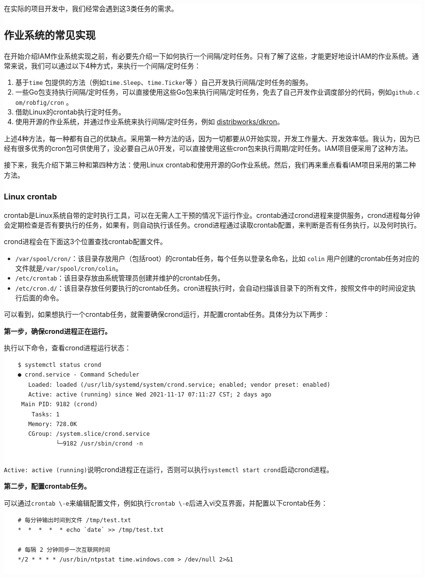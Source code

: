 在实际的项目开发中，我们经常会遇到这3类任务的需求。

## 作业系统的常见实现

在开始介绍IAM作业系统实现之前，有必要先介绍一下如何执行一个间隔/定时任务。只有了解了这些，才能更好地设计IAM的作业系统。通常来说，我们可以通过以下4种方式，来执行一个间隔/定时任务：

1.  基于`time` 包提供的方法（例如`time.Sleep`、`time.Ticker`等 ）自己开发执行间隔/定时任务的服务。
2.  一些Go包支持执行间隔/定时任务，可以直接使用这些Go包来执行间隔/定时任务，免去了自己开发作业调度部分的代码，例如`github.com/robfig/cron` 。
3.  借助Linux的crontab执行定时任务。
4.  使用开源的作业系统，并通过作业系统来执行间隔/定时任务，例如 [distribworks/dkron](https://github.com/distribworks/dkron)。

上述4种方法，每一种都有自己的优缺点。采用第一种方法的话，因为一切都要从0开始实现，开发工作量大、开发效率低。我认为，因为已经有很多优秀的cron包可供使用了，没必要自己从0开发，可以直接使用这些cron包来执行周期/定时任务。IAM项目便采用了这种方法。

接下来，我先介绍下第三种和第四种方法：使用Linux crontab和使用开源的Go作业系统。然后，我们再来重点看看IAM项目采用的第二种方法。

### Linux crontab

crontab是Linux系统自带的定时执行工具，可以在无需人工干预的情况下运行作业。crontab通过crond进程来提供服务，crond进程每分钟会定期检查是否有要执行的任务，如果有，则自动执行该任务。crond进程通过读取crontab配置，来判断是否有任务执行，以及何时执行。

crond进程会在下面这3个位置查找crontab配置文件。

* `/var/spool/cron/`：该目录存放用户（包括root）的crontab任务，每个任务以登录名命名，比如 `colin` 用户创建的crontab任务对应的文件就是`/var/spool/cron/colin`。
* `/etc/crontab`：该目录存放由系统管理员创建并维护的crontab任务。
* `/etc/cron.d/`：该目录存放任何要执行的crontab任务。cron进程执行时，会自动扫描该目录下的所有文件，按照文件中的时间设定执行后面的命令。

可以看到，如果想执行一个crontab任务，就需要确保crond运行，并配置crontab任务。具体分为以下两步：

**第一步，确保crond进程正在运行。**

执行以下命令，查看crond进程运行状态：

```
    $ systemctl status crond
    ● crond.service - Command Scheduler
       Loaded: loaded (/usr/lib/systemd/system/crond.service; enabled; vendor preset: enabled)
       Active: active (running) since Wed 2021-11-17 07:11:27 CST; 2 days ago
     Main PID: 9182 (crond)
        Tasks: 1
       Memory: 728.0K
       CGroup: /system.slice/crond.service
               └─9182 /usr/sbin/crond -n
    

```

`Active: active (running)`说明crond进程正在运行，否则可以执行`systemctl start crond`启动crond进程。

**第二步，配置crontab任务。**

可以通过`crontab \-e`来编辑配置文件，例如执行`crontab \-e`后进入vi交互界面，并配置以下crontab任务：

```
    # 每分钟输出时间到文件 /tmp/test.txt
    *  *  *  *  * echo `date` >> /tmp/test.txt
    
    # 每隔 2 分钟同步一次互联网时间
    */2 * * * * /usr/bin/ntpstat time.windows.com > /dev/null 2>&1
    

```
